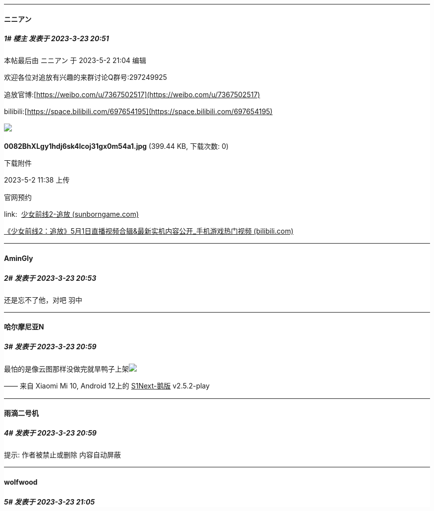 
*****

####  ニニアン  
##### 1#       楼主       发表于 2023-3-23 20:51

 本帖最后由 ニニアン 于 2023-5-2 21:04 编辑 

欢迎各位对追放有兴趣的来群讨论Q群号:297249925

追放官博:[https://weibo.com/u/7367502517](https://weibo.com/u/7367502517)

bilibili:[https://space.bilibili.com/697654195](https://space.bilibili.com/697654195)

<img src="https://img.saraba1st.com/forum/202305/02/113835fefeo0t7b0cgczru.jpg" referrerpolicy="no-referrer">

<strong>0082BhXLgy1hdj6sk4lcoj31gx0m54a1.jpg</strong> (399.44 KB, 下载次数: 0)

下载附件

2023-5-2 11:38 上传

官网预约

link:  [少女前线2-追放 (sunborngame.com)](https://gf2.sunborngame.com/index)

[《少女前线2：追放》5月1日直播视频合辑&amp;最新实机内容公开_手机游戏热门视频 (bilibili.com)](https://www.bilibili.com/video/BV1gX4y1U783/)

*****

####  AminGly  
##### 2#       发表于 2023-3-23 20:53

还是忘不了他，对吧 羽中

*****

####  哈尔摩尼亚N  
##### 3#       发表于 2023-3-23 20:59

最怕的是像云图那样没做完就旱鸭子上架<img src="https://static.saraba1st.com/image/smiley/face2017/002.png" referrerpolicy="no-referrer">

—— 来自 Xiaomi Mi 10, Android 12上的 [S1Next-鹅版](https://github.com/ykrank/S1-Next/releases) v2.5.2-play

*****

####  雨滴二号机  
##### 4#       发表于 2023-3-23 20:59

提示: 作者被禁止或删除 内容自动屏蔽

*****

####  wolfwood  
##### 5#       发表于 2023-3-23 21:05
